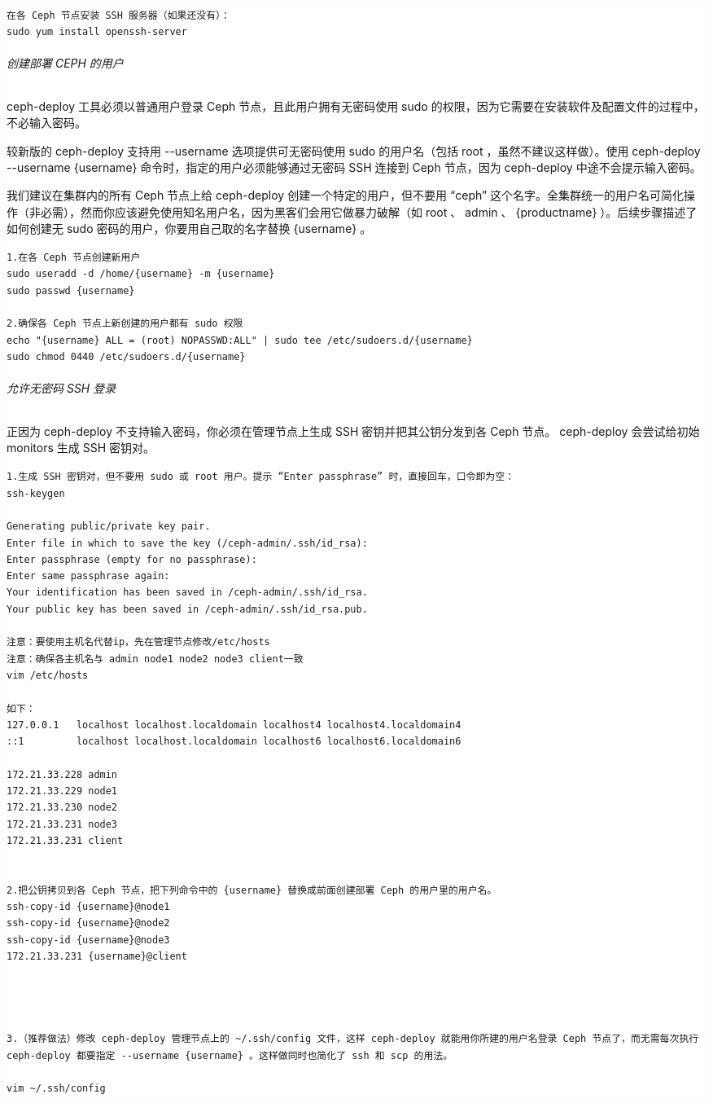 ```
在各 Ceph 节点安装 SSH 服务器（如果还没有）：
sudo yum install openssh-server
```
###### 创建部署 CEPH 的用户
ceph-deploy 工具必须以普通用户登录 Ceph 节点，且此用户拥有无密码使用 sudo 的权限，因为它需要在安装软件及配置文件的过程中，不必输入密码。

较新版的 ceph-deploy 支持用 --username 选项提供可无密码使用 sudo 的用户名（包括 root ，虽然不建议这样做）。使用 ceph-deploy --username {username} 命令时，指定的用户必须能够通过无密码 SSH 连接到 Ceph 节点，因为 ceph-deploy 中途不会提示输入密码。

我们建议在集群内的所有 Ceph 节点上给 ceph-deploy 创建一个特定的用户，但不要用 “ceph” 这个名字。全集群统一的用户名可简化操作（非必需），然而你应该避免使用知名用户名，因为黑客们会用它做暴力破解（如 root 、 admin 、 {productname} ）。后续步骤描述了如何创建无 sudo 密码的用户，你要用自己取的名字替换 {username} 。

```
1.在各 Ceph 节点创建新用户
sudo useradd -d /home/{username} -m {username}
sudo passwd {username}

2.确保各 Ceph 节点上新创建的用户都有 sudo 权限
echo "{username} ALL = (root) NOPASSWD:ALL" | sudo tee /etc/sudoers.d/{username}
sudo chmod 0440 /etc/sudoers.d/{username}
```
###### 允许无密码 SSH 登录
正因为 ceph-deploy 不支持输入密码，你必须在管理节点上生成 SSH 密钥并把其公钥分发到各 Ceph 节点。 ceph-deploy 会尝试给初始 monitors 生成 SSH 密钥对。


```
1.生成 SSH 密钥对，但不要用 sudo 或 root 用户。提示 “Enter passphrase” 时，直接回车，口令即为空：
ssh-keygen

Generating public/private key pair.
Enter file in which to save the key (/ceph-admin/.ssh/id_rsa):
Enter passphrase (empty for no passphrase):
Enter same passphrase again:
Your identification has been saved in /ceph-admin/.ssh/id_rsa.
Your public key has been saved in /ceph-admin/.ssh/id_rsa.pub.

注意：要使用主机名代替ip，先在管理节点修改/etc/hosts 
注意：确保各主机名与 admin node1 node2 node3 client一致
vim /etc/hosts 

如下：
127.0.0.1   localhost localhost.localdomain localhost4 localhost4.localdomain4
::1         localhost localhost.localdomain localhost6 localhost6.localdomain6

172.21.33.228 admin
172.21.33.229 node1
172.21.33.230 node2
172.21.33.231 node3
172.21.33.231 client


2.把公钥拷贝到各 Ceph 节点，把下列命令中的 {username} 替换成前面创建部署 Ceph 的用户里的用户名。
ssh-copy-id {username}@node1
ssh-copy-id {username}@node2
ssh-copy-id {username}@node3
172.21.33.231 {username}@client




3.（推荐做法）修改 ceph-deploy 管理节点上的 ~/.ssh/config 文件，这样 ceph-deploy 就能用你所建的用户名登录 Ceph 节点了，而无需每次执行 ceph-deploy 都要指定 --username {username} 。这样做同时也简化了 ssh 和 scp 的用法。

vim ~/.ssh/config
```
